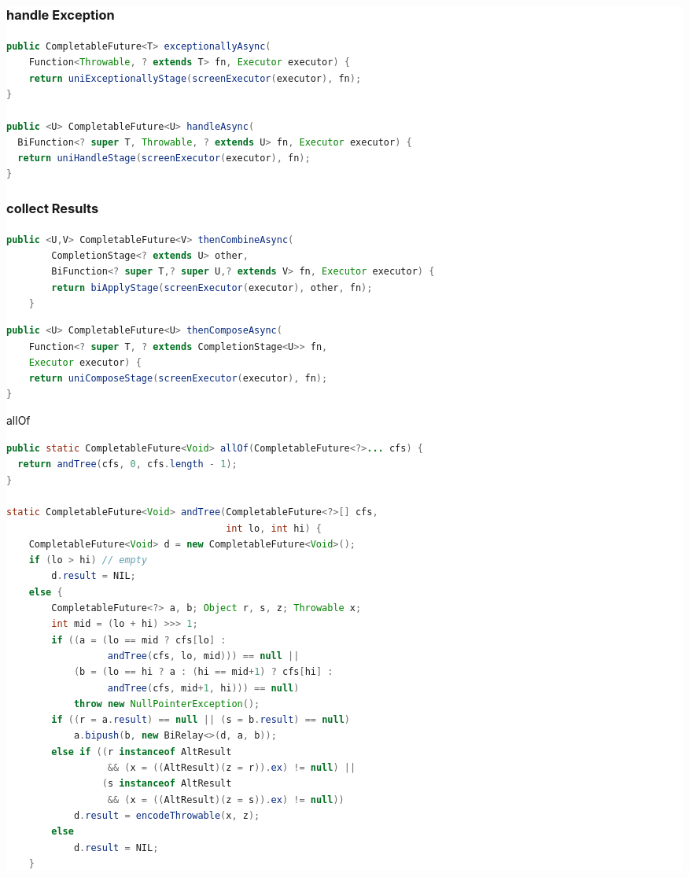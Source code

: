 

### handle Exception

```java
public CompletableFuture<T> exceptionallyAsync(
    Function<Throwable, ? extends T> fn, Executor executor) {
    return uniExceptionallyStage(screenExecutor(executor), fn);
}

public <U> CompletableFuture<U> handleAsync(
  BiFunction<? super T, Throwable, ? extends U> fn, Executor executor) {
  return uniHandleStage(screenExecutor(executor), fn);
}
```



### collect Results

```java
public <U,V> CompletableFuture<V> thenCombineAsync(
        CompletionStage<? extends U> other,
        BiFunction<? super T,? super U,? extends V> fn, Executor executor) {
        return biApplyStage(screenExecutor(executor), other, fn);
    }
```



```java
public <U> CompletableFuture<U> thenComposeAsync(
    Function<? super T, ? extends CompletionStage<U>> fn,
    Executor executor) {
    return uniComposeStage(screenExecutor(executor), fn);
}
```



allOf

```java
public static CompletableFuture<Void> allOf(CompletableFuture<?>... cfs) {
  return andTree(cfs, 0, cfs.length - 1);
}

static CompletableFuture<Void> andTree(CompletableFuture<?>[] cfs,
                                       int lo, int hi) {
    CompletableFuture<Void> d = new CompletableFuture<Void>();
    if (lo > hi) // empty
        d.result = NIL;
    else {
        CompletableFuture<?> a, b; Object r, s, z; Throwable x;
        int mid = (lo + hi) >>> 1;
        if ((a = (lo == mid ? cfs[lo] :
                  andTree(cfs, lo, mid))) == null ||
            (b = (lo == hi ? a : (hi == mid+1) ? cfs[hi] :
                  andTree(cfs, mid+1, hi))) == null)
            throw new NullPointerException();
        if ((r = a.result) == null || (s = b.result) == null)
            a.bipush(b, new BiRelay<>(d, a, b));
        else if ((r instanceof AltResult
                  && (x = ((AltResult)(z = r)).ex) != null) ||
                 (s instanceof AltResult
                  && (x = ((AltResult)(z = s)).ex) != null))
            d.result = encodeThrowable(x, z);
        else
            d.result = NIL;
    }
```